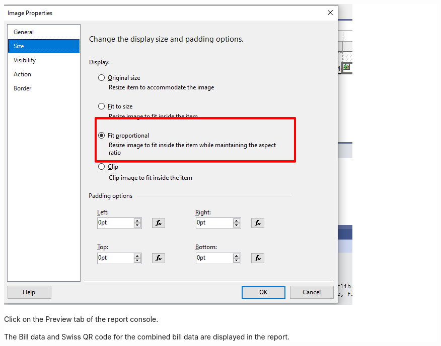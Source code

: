 ![](Screens/Select%20Image%20Size.png)

Click on the Preview tab of the report console.

The Bill data and Swiss QR code for the combined bill data are displayed in the report.